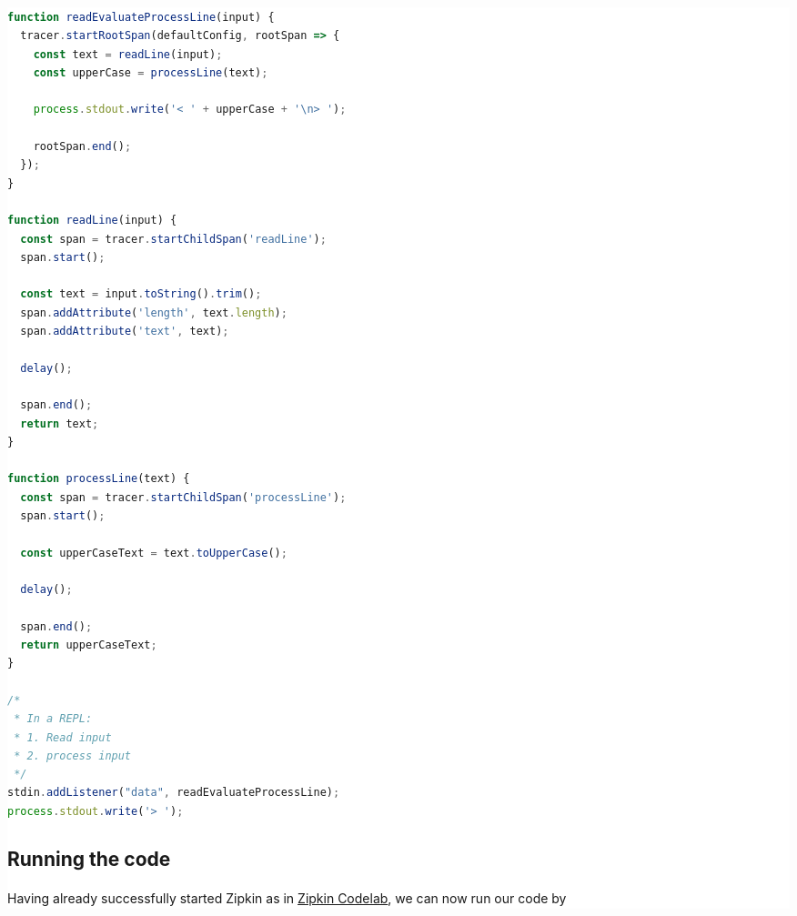 ```js
function readEvaluateProcessLine(input) {
  tracer.startRootSpan(defaultConfig, rootSpan => {
    const text = readLine(input);
    const upperCase = processLine(text);

    process.stdout.write('< ' + upperCase + '\n> ');

    rootSpan.end();
  });
}

function readLine(input) {
  const span = tracer.startChildSpan('readLine');
  span.start();

  const text = input.toString().trim();
  span.addAttribute('length', text.length);
  span.addAttribute('text', text);

  delay();

  span.end();
  return text;
}

function processLine(text) {
  const span = tracer.startChildSpan('processLine');
  span.start();

  const upperCaseText = text.toUpperCase();

  delay();

  span.end();
  return upperCaseText;
}

/*
 * In a REPL:
 * 1. Read input
 * 2. process input
 */
stdin.addListener("data", readEvaluateProcessLine);
process.stdout.write('> ');
```

## Running the code

Having already successfully started Zipkin as in [Zipkin Codelab](/codelabs/zipkin), we can now run our code by
